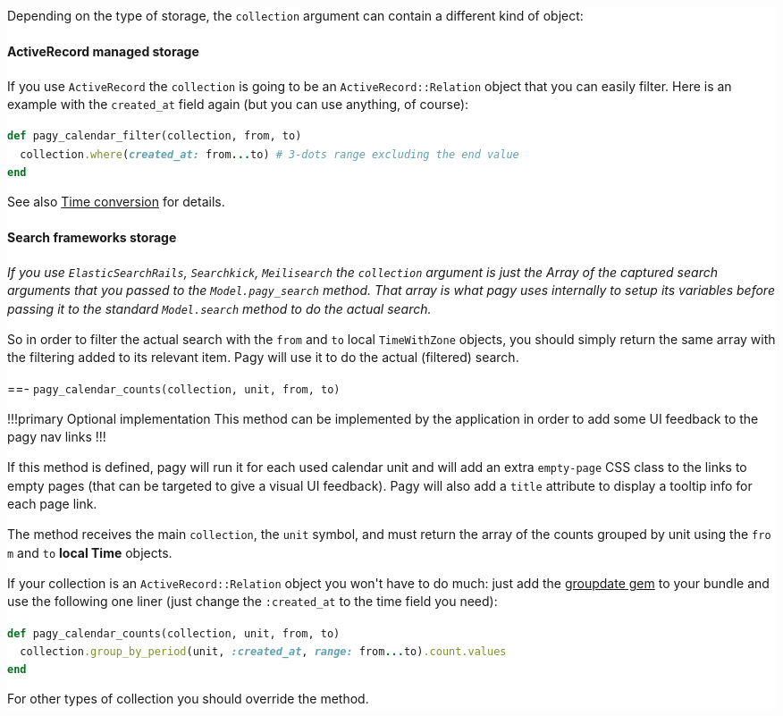 Depending on the type of storage, the `collection` argument can contain a different kind of object:

#### ActiveRecord managed storage

If you use `ActiveRecord` the `collection` is going to be an `ActiveRecord::Relation` object that you can easily filter. Here is
an example with the `created_at` field again (but you can use anything, of course):

```ruby Controller
def pagy_calendar_filter(collection, from, to)
  collection.where(created_at: from...to) # 3-dots range excluding the end value
end
```

See also [Time conversion](/docs/api/calendar.md#time-conversions) for details.

#### Search frameworks storage

_If you use `ElasticSearchRails`, `Searchkick`, `Meilisearch` the `collection` argument is just the Array of the captured search
arguments that you passed to the `Model.pagy_search` method. That array is what pagy uses internally to setup its variables before
passing it to the standard `Model.search` method to do the actual search._

So in order to filter the actual search with the `from` and `to` local `TimeWithZone` objects, you should simply return the same array with the filtering added to its relevant item. Pagy will use it to do the actual (filtered) search.

==- `pagy_calendar_counts(collection, unit, from, to)`

!!!primary Optional implementation
This method can be implemented by the application in order to add some UI feedback to the pagy nav links
!!!

If this method is defined, pagy will run it for each used calendar unit and will add an extra `empty-page` 
CSS class to the links to empty pages (that can be targeted to give a visual UI feedback). Pagy will also add a `title` 
attribute to display a tooltip info for each page link.

The method receives the main `collection`, the `unit` symbol, and must return the array of the counts grouped by unit using the 
`from` and `to` **local Time** objects.

If your collection is an `ActiveRecord::Relation` object you won't have to do much: just add the
[groupdate gem](https://github.com/ankane/groupdate) to your bundle and use the following one liner (just change the 
`:created_at` to the time field you need):
 
```ruby
def pagy_calendar_counts(collection, unit, from, to)
  collection.group_by_period(unit, :created_at, range: from...to).count.values
end
```

For other types of collection you should override the method.

